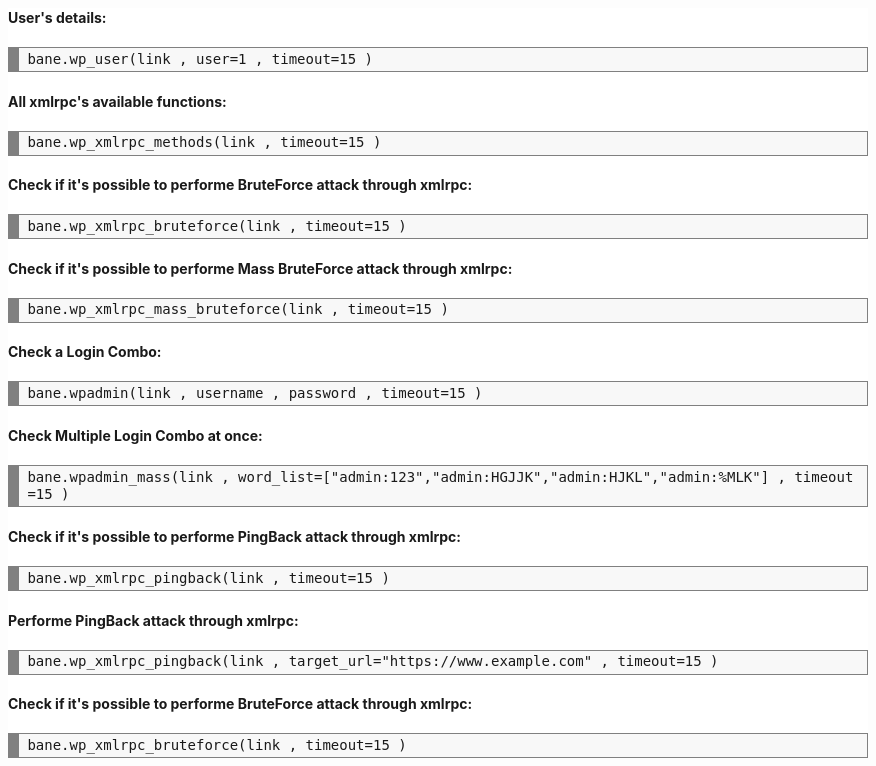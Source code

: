 <h4>User's details:</h4>

<div style="background: #f8f8f8; overflow:auto;width:auto;border:solid gray;border-width:.1em .1em .1em .8em;padding:.2em .6em;"><pre style="margin: 0; line-height: 125%">bane.wp_user(link , user=1 , timeout=15 )
</pre></div>

<h4>All xmlrpc's available functions:</h4>

<div style="background: #f8f8f8; overflow:auto;width:auto;border:solid gray;border-width:.1em .1em .1em .8em;padding:.2em .6em;"><pre style="margin: 0; line-height: 125%">bane.wp_xmlrpc_methods(link , timeout=15 )
</pre></div>

<h4>Check if it's possible to performe BruteForce attack through xmlrpc:</h4>

<div style="background: #f8f8f8; overflow:auto;width:auto;border:solid gray;border-width:.1em .1em .1em .8em;padding:.2em .6em;"><pre style="margin: 0; line-height: 125%">bane.wp_xmlrpc_bruteforce(link , timeout=15 )
</pre></div>

<h4>Check if it's possible to performe Mass BruteForce attack through xmlrpc:</h4>

<div style="background: #f8f8f8; overflow:auto;width:auto;border:solid gray;border-width:.1em .1em .1em .8em;padding:.2em .6em;"><pre style="margin: 0; line-height: 125%">bane.wp_xmlrpc_mass_bruteforce(link , timeout=15 )
</pre></div>

<h4>Check a Login Combo:</h4>

<div style="background: #f8f8f8; overflow:auto;width:auto;border:solid gray;border-width:.1em .1em .1em .8em;padding:.2em .6em;"><pre style="margin: 0; line-height: 125%">bane.wpadmin(link , username , password , timeout=15 )
</pre></div>

<h4>Check Multiple Login Combo at once:</h4>

<div style="background: #f8f8f8; overflow:auto;width:auto;border:solid gray;border-width:.1em .1em .1em .8em;padding:.2em .6em;"><pre style="margin: 0; line-height: 125%">bane.wpadmin_mass(link , word_list=["admin:123","admin:HGJJK","admin:HJKL","admin:%MLK"] , timeout=15 )
</pre></div>

<h4>Check if it's possible to performe PingBack attack through xmlrpc:</h4>

<div style="background: #f8f8f8; overflow:auto;width:auto;border:solid gray;border-width:.1em .1em .1em .8em;padding:.2em .6em;"><pre style="margin: 0; line-height: 125%">bane.wp_xmlrpc_pingback(link , timeout=15 )
</pre></div>

<h4>Performe PingBack attack through xmlrpc:</h4>

<div style="background: #f8f8f8; overflow:auto;width:auto;border:solid gray;border-width:.1em .1em .1em .8em;padding:.2em .6em;"><pre style="margin: 0; line-height: 125%">bane.wp_xmlrpc_pingback(link , target_url="https://www.example.com" , timeout=15 )
</pre></div>

<h4>Check if it's possible to performe BruteForce attack through xmlrpc:</h4>

<div style="background: #f8f8f8; overflow:auto;width:auto;border:solid gray;border-width:.1em .1em .1em .8em;padding:.2em .6em;"><pre style="margin: 0; line-height: 125%">bane.wp_xmlrpc_bruteforce(link , timeout=15 )
</pre></div>
